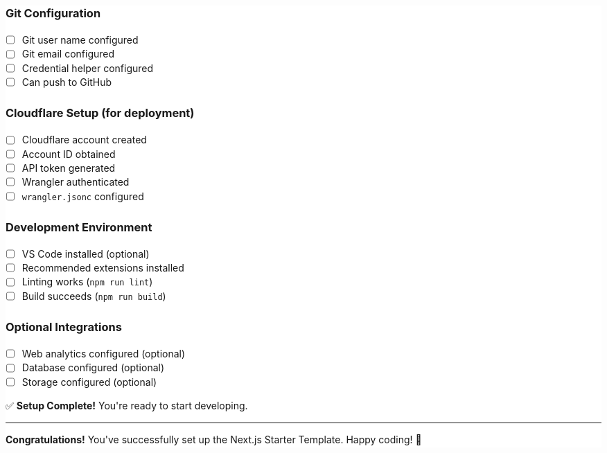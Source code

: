 ### Git Configuration
- [ ] Git user name configured
- [ ] Git email configured
- [ ] Credential helper configured
- [ ] Can push to GitHub

### Cloudflare Setup (for deployment)
- [ ] Cloudflare account created
- [ ] Account ID obtained
- [ ] API token generated
- [ ] Wrangler authenticated
- [ ] `wrangler.jsonc` configured

### Development Environment
- [ ] VS Code installed (optional)
- [ ] Recommended extensions installed
- [ ] Linting works (`npm run lint`)
- [ ] Build succeeds (`npm run build`)

### Optional Integrations
- [ ] Web analytics configured (optional)
- [ ] Database configured (optional)
- [ ] Storage configured (optional)

✅ **Setup Complete!** You're ready to start developing.

---

**Congratulations!** You've successfully set up the Next.js Starter Template. Happy coding! 🚀
